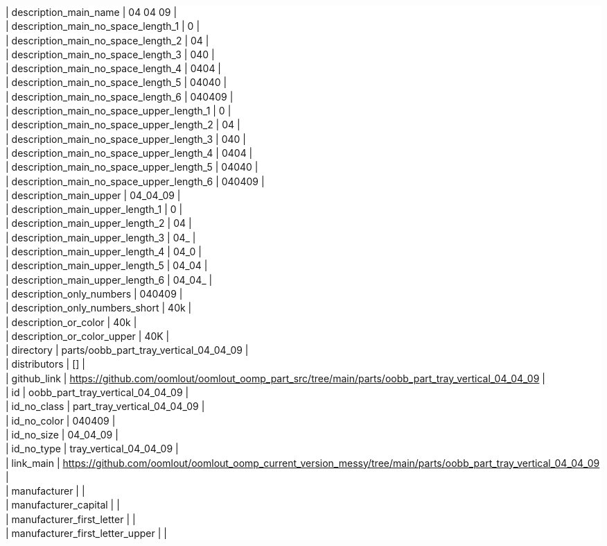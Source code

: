 | description_main_name | 04 04 09 |  
| description_main_no_space_length_1 | 0 |  
| description_main_no_space_length_2 | 04 |  
| description_main_no_space_length_3 | 040 |  
| description_main_no_space_length_4 | 0404 |  
| description_main_no_space_length_5 | 04040 |  
| description_main_no_space_length_6 | 040409 |  
| description_main_no_space_upper_length_1 | 0 |  
| description_main_no_space_upper_length_2 | 04 |  
| description_main_no_space_upper_length_3 | 040 |  
| description_main_no_space_upper_length_4 | 0404 |  
| description_main_no_space_upper_length_5 | 04040 |  
| description_main_no_space_upper_length_6 | 040409 |  
| description_main_upper | 04_04_09 |  
| description_main_upper_length_1 | 0 |  
| description_main_upper_length_2 | 04 |  
| description_main_upper_length_3 | 04_ |  
| description_main_upper_length_4 | 04_0 |  
| description_main_upper_length_5 | 04_04 |  
| description_main_upper_length_6 | 04_04_ |  
| description_only_numbers | 040409 |  
| description_only_numbers_short | 40k |  
| description_or_color | 40k |  
| description_or_color_upper | 40K |  
| directory | parts/oobb_part_tray_vertical_04_04_09 |  
| distributors | [] |  
| github_link | https://github.com/oomlout/oomlout_oomp_part_src/tree/main/parts/oobb_part_tray_vertical_04_04_09 |  
| id | oobb_part_tray_vertical_04_04_09 |  
| id_no_class | part_tray_vertical_04_04_09 |  
| id_no_color | 040409 |  
| id_no_size | 04_04_09 |  
| id_no_type | tray_vertical_04_04_09 |  
| link_main | https://github.com/oomlout/oomlout_oomp_current_version_messy/tree/main/parts/oobb_part_tray_vertical_04_04_09 |  
| manufacturer |  |  
| manufacturer_capital |  |  
| manufacturer_first_letter |  |  
| manufacturer_first_letter_upper |  |  